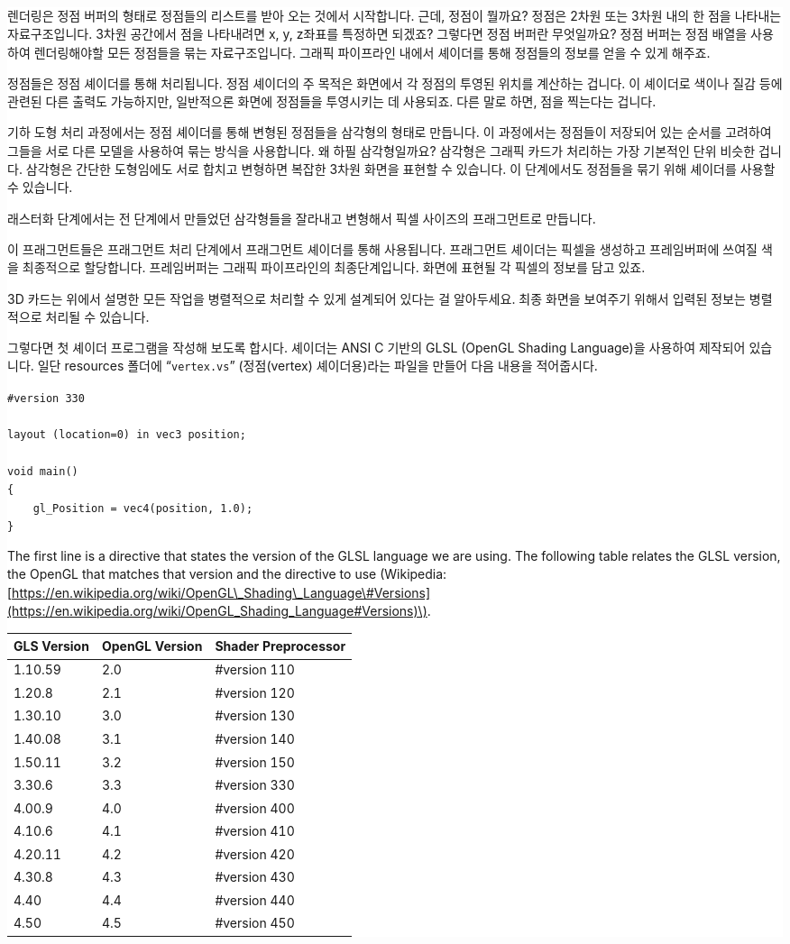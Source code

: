 렌더링은 정점 버퍼의 형태로 정점들의 리스트를 받아 오는 것에서 시작합니다. 근데, 정점이 뭘까요? 정점은 2차원 또는 3차원 내의 한 점을 나타내는 자료구조입니다. 3차원 공간에서 점을 나타내려면 x, y, z좌표를 특정하면 되겠죠? 그렇다면 정점 버퍼란 무엇일까요? 정점 버퍼는 정점 배열을 사용하여 렌더링해야할 모든 정점들을 묶는 자료구조입니다. 그래픽 파이프라인 내에서 셰이더를 통해 정점들의 정보를 얻을 수 있게 해주죠.

정점들은 정점 셰이더를 통해 처리됩니다. 정점 셰이더의 주 목적은 화면에서 각 정점의 투영된 위치를 계산하는 겁니다. 이 셰이더로 색이나 질감 등에 관련된 다른 출력도 가능하지만, 일반적으론 화면에 정점들을 투영시키는 데 사용되죠. 다른 말로 하면, 점을 찍는다는 겁니다.

기하 도형 처리 과정에서는 정점 셰이더를 통해 변형된 정점들을 삼각형의 형태로 만듭니다. 이 과정에서는 정점들이 저장되어 있는 순서를 고려하여 그들을 서로 다른 모델을 사용하여 묶는 방식을 사용합니다. 왜 하필 삼각형일까요? 삼각형은 그래픽 카드가 처리하는 가장 기본적인 단위 비슷한 겁니다. 삼각형은 간단한 도형임에도 서로 합치고 변형하면 복잡한 3차원 화면을 표현할 수 있습니다. 이 단계에서도 정점들을 묶기 위해 셰이더를 사용할 수 있습니다.

래스터화 단계에서는 전 단계에서 만들었던 삼각형들을 잘라내고 변형해서 픽셀 사이즈의 프래그먼트로 만듭니다.

이 프래그먼트들은 프래그먼트 처리 단계에서  프래그먼트 셰이더를 통해 사용됩니다. 프래그먼트 셰이더는 픽셀을 생성하고 프레임버퍼에 쓰여질 색을 최종적으로 할당합니다. 프레임버퍼는 그래픽 파이프라인의 최종단계입니다. 화면에 표현될 각 픽셀의 정보를 담고 있죠.

3D 카드는 위에서 설명한 모든 작업을 병렬적으로 처리할 수 있게 설계되어 있다는 걸 알아두세요. 최종 화면을 보여주기 위해서 입력된 정보는 병렬적으로 처리될 수 있습니다.

그렇다면 첫 셰이더 프로그램을 작성해 보도록 합시다. 셰이더는 ANSI C 기반의 GLSL \(OpenGL Shading Language\)을 사용하여 제작되어 있습니다.
일단 resources 폴더에 “`vertex.vs`” \(정점(vertex) 셰이더용\)라는 파일을 만들어 다음 내용을 적어줍시다.
```
#version 330

layout (location=0) in vec3 position;

void main()
{
    gl_Position = vec4(position, 1.0);
}
```

The first line is a directive that states the version of the GLSL language we are using. The following table relates the GLSL version, the OpenGL that matches that version and the directive to use \(Wikipedia: [https://en.wikipedia.org/wiki/OpenGL\_Shading\_Language\#Versions](https://en.wikipedia.org/wiki/OpenGL_Shading_Language#Versions)\).

| GLS Version | OpenGL Version | Shader Preprocessor |
| --- | --- | --- |
| 1.10.59 | 2.0 | \#version 110 |
| 1.20.8 | 2.1 | \#version 120 |
| 1.30.10 | 3.0 | \#version 130 |
| 1.40.08 | 3.1 | \#version 140 |
| 1.50.11 | 3.2 | \#version 150 |
| 3.30.6 | 3.3 | \#version 330 |
| 4.00.9 | 4.0 | \#version 400 |
| 4.10.6 | 4.1 | \#version 410 |
| 4.20.11 | 4.2 | \#version 420 |
| 4.30.8 | 4.3 | \#version 430 |
| 4.40 | 4.4 | \#version 440 |
| 4.50 | 4.5 | \#version 450 |
